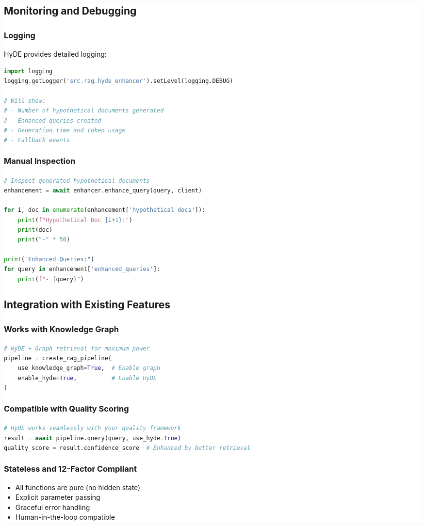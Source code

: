 ## Monitoring and Debugging

### Logging

HyDE provides detailed logging:

```python
import logging
logging.getLogger('src.rag.hyde_enhancer').setLevel(logging.DEBUG)

# Will show:
# - Number of hypothetical documents generated
# - Enhanced queries created
# - Generation time and token usage
# - Fallback events
```

### Manual Inspection

```python
# Inspect generated hypothetical documents
enhancement = await enhancer.enhance_query(query, client)

for i, doc in enumerate(enhancement['hypothetical_docs']):
    print(f"Hypothetical Doc {i+1}:")
    print(doc)
    print("-" * 50)

print("Enhanced Queries:")
for query in enhancement['enhanced_queries']:
    print(f"- {query}")
```

## Integration with Existing Features

### Works with Knowledge Graph
```python
# HyDE + Graph retrieval for maximum power
pipeline = create_rag_pipeline(
    use_knowledge_graph=True,  # Enable graph
    enable_hyde=True,          # Enable HyDE
)
```

### Compatible with Quality Scoring
```python
# HyDE works seamlessly with your quality framework
result = await pipeline.query(query, use_hyde=True)
quality_score = result.confidence_score  # Enhanced by better retrieval
```

### Stateless and 12-Factor Compliant
- All functions are pure (no hidden state)
- Explicit parameter passing
- Graceful error handling
- Human-in-the-loop compatible
